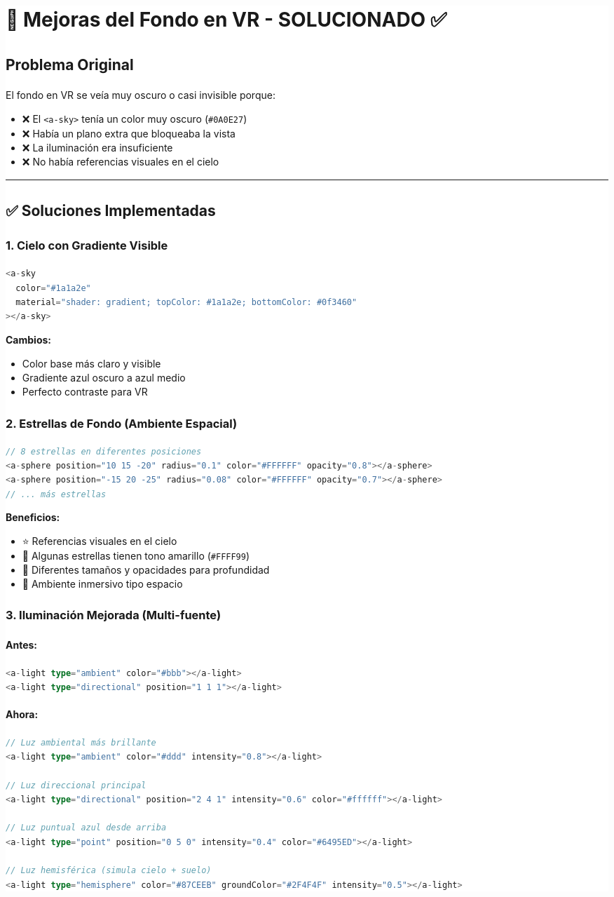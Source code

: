 # 🌌 Mejoras del Fondo en VR - SOLUCIONADO ✅

## Problema Original
El fondo en VR se veía muy oscuro o casi invisible porque:
- ❌ El `<a-sky>` tenía un color muy oscuro (`#0A0E27`)
- ❌ Había un plano extra que bloqueaba la vista
- ❌ La iluminación era insuficiente
- ❌ No había referencias visuales en el cielo

---

## ✅ Soluciones Implementadas

### 1. **Cielo con Gradiente Visible**
```typescript
<a-sky 
  color="#1a1a2e"
  material="shader: gradient; topColor: #1a1a2e; bottomColor: #0f3460"
></a-sky>
```
**Cambios:**
- Color base más claro y visible
- Gradiente azul oscuro a azul medio
- Perfecto contraste para VR

### 2. **Estrellas de Fondo (Ambiente Espacial)**
```typescript
// 8 estrellas en diferentes posiciones
<a-sphere position="10 15 -20" radius="0.1" color="#FFFFFF" opacity="0.8"></a-sphere>
<a-sphere position="-15 20 -25" radius="0.08" color="#FFFFFF" opacity="0.7"></a-sphere>
// ... más estrellas
```
**Beneficios:**
- ⭐ Referencias visuales en el cielo
- 🌟 Algunas estrellas tienen tono amarillo (`#FFFF99`)
- 📍 Diferentes tamaños y opacidades para profundidad
- 🎨 Ambiente inmersivo tipo espacio

### 3. **Iluminación Mejorada (Multi-fuente)**

#### Antes:
```typescript
<a-light type="ambient" color="#bbb"></a-light>
<a-light type="directional" position="1 1 1"></a-light>
```

#### Ahora:
```typescript
// Luz ambiental más brillante
<a-light type="ambient" color="#ddd" intensity="0.8"></a-light>

// Luz direccional principal
<a-light type="directional" position="2 4 1" intensity="0.6" color="#ffffff"></a-light>

// Luz puntual azul desde arriba
<a-light type="point" position="0 5 0" intensity="0.4" color="#6495ED"></a-light>

// Luz hemisférica (simula cielo + suelo)
<a-light type="hemisphere" color="#87CEEB" groundColor="#2F4F4F" intensity="0.5"></a-light>
```
